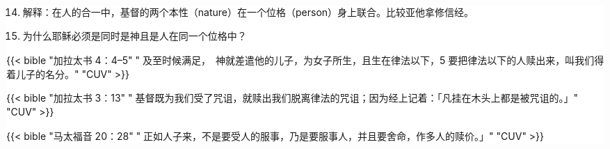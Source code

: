 14.	解释：在人的合一中，基督的两个本性（nature）在一个位格（person）身上联合。比较亚他拿修信经。


15.	为什么耶稣必须是同时是神且是人在同一个位格中？

{{< bible "加拉太书 4：4–5" " 及至时候满足，　神就差遣他的儿子，为女子所生，且生在律法以下，5 要把律法以下的人赎出来，叫我们得着儿子的名分。" "CUV" >}}

{{< bible "加拉太书 3：13" " 基督既为我们受了咒诅，就赎出我们脱离律法的咒诅；因为经上记着：「凡挂在木头上都是被咒诅的。」" "CUV" >}}

{{< bible "马太福音 20：28" " 正如人子来，不是要受人的服事，乃是要服事人，并且要舍命，作多人的赎价。」" "CUV" >}}